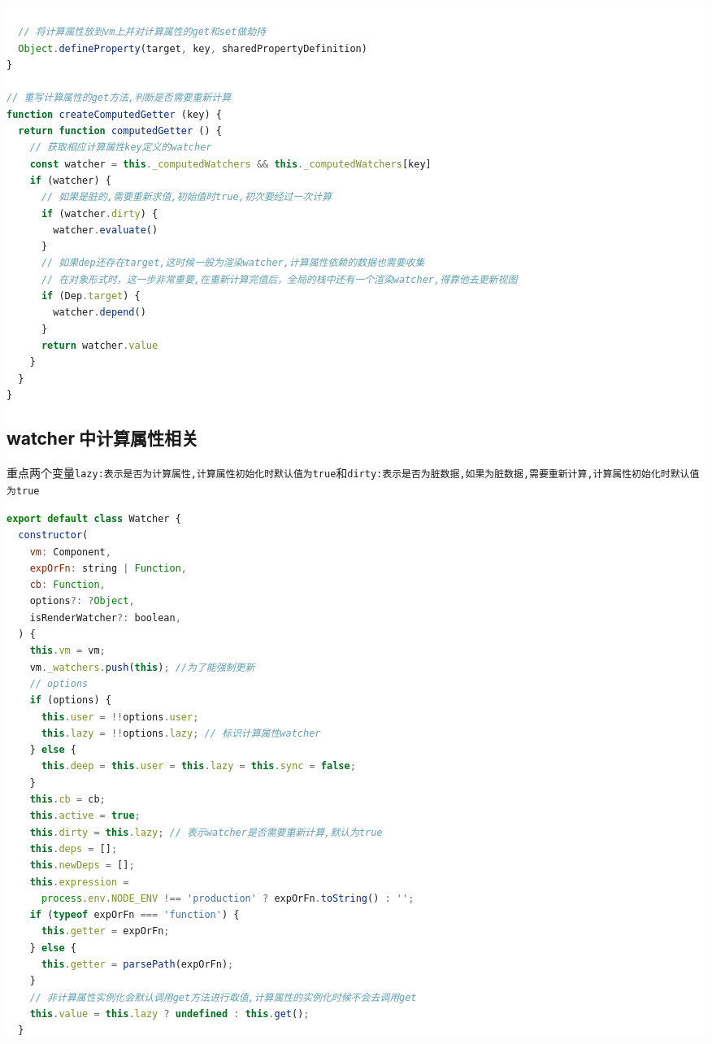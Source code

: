 ```js

  // 将计算属性放到vm上并对计算属性的get和set做劫持
  Object.defineProperty(target, key, sharedPropertyDefinition)
}

// 重写计算属性的get方法,判断是否需要重新计算
function createComputedGetter (key) {
  return function computedGetter () {
    // 获取相应计算属性key定义的watcher
    const watcher = this._computedWatchers && this._computedWatchers[key]
    if (watcher) {
      // 如果是脏的,需要重新求值,初始值时true,初次要经过一次计算
      if (watcher.dirty) {
        watcher.evaluate()
      }
      // 如果dep还存在target,这时候一般为渲染watcher,计算属性依赖的数据也需要收集
      // 在对象形式时，这一步非常重要,在重新计算完值后，全局的栈中还有一个渲染watcher,得靠他去更新视图
      if (Dep.target) {
        watcher.depend()
      }
      return watcher.value
    }
  }
}
```

## watcher 中计算属性相关

重点两个变量`lazy:表示是否为计算属性,计算属性初始化时默认值为true`和`dirty:表示是否为脏数据,如果为脏数据,需要重新计算,计算属性初始化时默认值为true`

```js
export default class Watcher {
  constructor(
    vm: Component,
    expOrFn: string | Function,
    cb: Function,
    options?: ?Object,
    isRenderWatcher?: boolean,
  ) {
    this.vm = vm;
    vm._watchers.push(this); //为了能强制更新
    // options
    if (options) {
      this.user = !!options.user;
      this.lazy = !!options.lazy; // 标识计算属性watcher
    } else {
      this.deep = this.user = this.lazy = this.sync = false;
    }
    this.cb = cb;
    this.active = true;
    this.dirty = this.lazy; // 表示watcher是否需要重新计算,默认为true
    this.deps = [];
    this.newDeps = [];
    this.expression =
      process.env.NODE_ENV !== 'production' ? expOrFn.toString() : '';
    if (typeof expOrFn === 'function') {
      this.getter = expOrFn;
    } else {
      this.getter = parsePath(expOrFn);
    }
    // 非计算属性实例化会默认调用get方法进行取值,计算属性的实例化时候不会去调用get
    this.value = this.lazy ? undefined : this.get();
  }
```